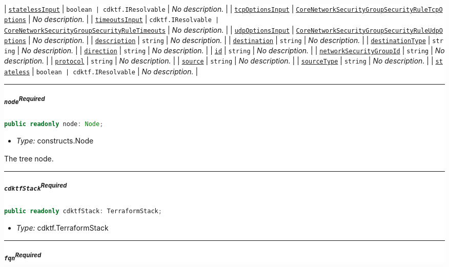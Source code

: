 | <code><a href="#rhizo-co-terraform-provider-oci.coreNetworkSecurityGroupSecurityRule.CoreNetworkSecurityGroupSecurityRule.property.statelessInput">statelessInput</a></code> | <code>boolean \| cdktf.IResolvable</code> | *No description.* |
| <code><a href="#rhizo-co-terraform-provider-oci.coreNetworkSecurityGroupSecurityRule.CoreNetworkSecurityGroupSecurityRule.property.tcpOptionsInput">tcpOptionsInput</a></code> | <code><a href="#rhizo-co-terraform-provider-oci.coreNetworkSecurityGroupSecurityRule.CoreNetworkSecurityGroupSecurityRuleTcpOptions">CoreNetworkSecurityGroupSecurityRuleTcpOptions</a></code> | *No description.* |
| <code><a href="#rhizo-co-terraform-provider-oci.coreNetworkSecurityGroupSecurityRule.CoreNetworkSecurityGroupSecurityRule.property.timeoutsInput">timeoutsInput</a></code> | <code>cdktf.IResolvable \| <a href="#rhizo-co-terraform-provider-oci.coreNetworkSecurityGroupSecurityRule.CoreNetworkSecurityGroupSecurityRuleTimeouts">CoreNetworkSecurityGroupSecurityRuleTimeouts</a></code> | *No description.* |
| <code><a href="#rhizo-co-terraform-provider-oci.coreNetworkSecurityGroupSecurityRule.CoreNetworkSecurityGroupSecurityRule.property.udpOptionsInput">udpOptionsInput</a></code> | <code><a href="#rhizo-co-terraform-provider-oci.coreNetworkSecurityGroupSecurityRule.CoreNetworkSecurityGroupSecurityRuleUdpOptions">CoreNetworkSecurityGroupSecurityRuleUdpOptions</a></code> | *No description.* |
| <code><a href="#rhizo-co-terraform-provider-oci.coreNetworkSecurityGroupSecurityRule.CoreNetworkSecurityGroupSecurityRule.property.description">description</a></code> | <code>string</code> | *No description.* |
| <code><a href="#rhizo-co-terraform-provider-oci.coreNetworkSecurityGroupSecurityRule.CoreNetworkSecurityGroupSecurityRule.property.destination">destination</a></code> | <code>string</code> | *No description.* |
| <code><a href="#rhizo-co-terraform-provider-oci.coreNetworkSecurityGroupSecurityRule.CoreNetworkSecurityGroupSecurityRule.property.destinationType">destinationType</a></code> | <code>string</code> | *No description.* |
| <code><a href="#rhizo-co-terraform-provider-oci.coreNetworkSecurityGroupSecurityRule.CoreNetworkSecurityGroupSecurityRule.property.direction">direction</a></code> | <code>string</code> | *No description.* |
| <code><a href="#rhizo-co-terraform-provider-oci.coreNetworkSecurityGroupSecurityRule.CoreNetworkSecurityGroupSecurityRule.property.id">id</a></code> | <code>string</code> | *No description.* |
| <code><a href="#rhizo-co-terraform-provider-oci.coreNetworkSecurityGroupSecurityRule.CoreNetworkSecurityGroupSecurityRule.property.networkSecurityGroupId">networkSecurityGroupId</a></code> | <code>string</code> | *No description.* |
| <code><a href="#rhizo-co-terraform-provider-oci.coreNetworkSecurityGroupSecurityRule.CoreNetworkSecurityGroupSecurityRule.property.protocol">protocol</a></code> | <code>string</code> | *No description.* |
| <code><a href="#rhizo-co-terraform-provider-oci.coreNetworkSecurityGroupSecurityRule.CoreNetworkSecurityGroupSecurityRule.property.source">source</a></code> | <code>string</code> | *No description.* |
| <code><a href="#rhizo-co-terraform-provider-oci.coreNetworkSecurityGroupSecurityRule.CoreNetworkSecurityGroupSecurityRule.property.sourceType">sourceType</a></code> | <code>string</code> | *No description.* |
| <code><a href="#rhizo-co-terraform-provider-oci.coreNetworkSecurityGroupSecurityRule.CoreNetworkSecurityGroupSecurityRule.property.stateless">stateless</a></code> | <code>boolean \| cdktf.IResolvable</code> | *No description.* |

---

##### `node`<sup>Required</sup> <a name="node" id="rhizo-co-terraform-provider-oci.coreNetworkSecurityGroupSecurityRule.CoreNetworkSecurityGroupSecurityRule.property.node"></a>

```typescript
public readonly node: Node;
```

- *Type:* constructs.Node

The tree node.

---

##### `cdktfStack`<sup>Required</sup> <a name="cdktfStack" id="rhizo-co-terraform-provider-oci.coreNetworkSecurityGroupSecurityRule.CoreNetworkSecurityGroupSecurityRule.property.cdktfStack"></a>

```typescript
public readonly cdktfStack: TerraformStack;
```

- *Type:* cdktf.TerraformStack

---

##### `fqn`<sup>Required</sup> <a name="fqn" id="rhizo-co-terraform-provider-oci.coreNetworkSecurityGroupSecurityRule.CoreNetworkSecurityGroupSecurityRule.property.fqn"></a>

